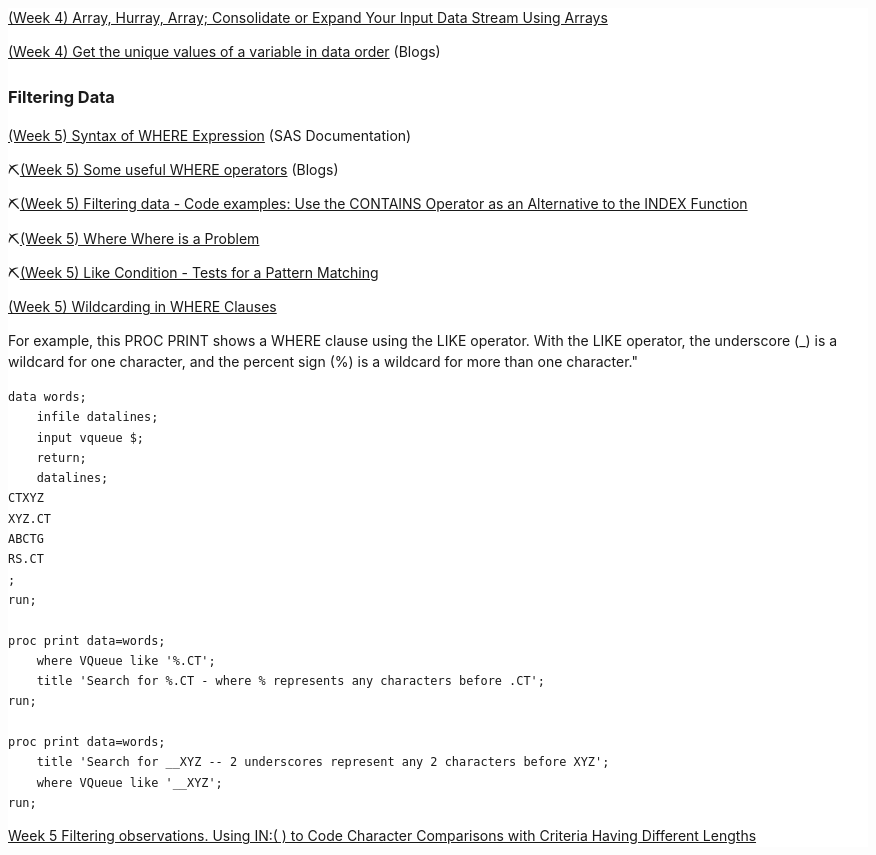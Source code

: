 [(Week 4) Array, Hurray, Array; Consolidate or Expand Your Input Data Stream Using
Arrays](http://support.sas.com/resources/papers/proceedings13/330-2013.pdf)

[(Week 4) Get the unique values of a variable in data
order](https://blogs.sas.com/content/iml/2018/10/15/unique-values-data-order.html)
(Blogs)

### Filtering Data

[(Week 5) Syntax of WHERE Expression](https://go.documentation.sas.com/doc/en/lrcon/9.4/p0eaz2e63dlj17n1i5z17z3h84vp.htm) (SAS Documentation)

:pick:[(Week 5) Some useful WHERE operators](https://blogs.sas.com/content/sastraining/2013/08/02/sas-authors-tip-some-useful-where-operators/)
(Blogs)

:pick:[(Week 5) Filtering data - Code examples: Use the CONTAINS Operator as an Alternative to the INDEX Function](https://communities.sas.com/t5/SAS-Tips-from-the-Community/SAS-Tip-Use-the-CONTAINS-Operator-as-an-Alternative-to-the-INDEX/m-p/475750#M174)

:pick:[(Week 5) Where Where is a Problem](https://lexjansen.com/sesug/2021/SESUG2021_Paper_73_Final_PDF.pdf)

:pick:[(Week 5) Like Condition - Tests for a Pattern Matching](https://documentation.sas.com/doc/en/sqlproc/3.2/n1ege2983n6h0vn1s1uj1459phr9.htm#n083k66m7y2r4an158a3lhd4t96t)

[(Week 5) Wildcarding in WHERE Clauses](https://support.sas.com/resources/papers/proceedings20/4121-2020.pdf)

For example, this PROC PRINT shows a WHERE clause using the LIKE operator. With the LIKE operator, the underscore (\_) is a wildcard for one character, and the percent sign (%) is a wildcard for more than one character." 

```sas
data words;
    infile datalines;
    input vqueue $;
    return;
    datalines;
CTXYZ
XYZ.CT
ABCTG
RS.CT
;
run;

proc print data=words;
    where VQueue like '%.CT';
    title 'Search for %.CT - where % represents any characters before .CT';
run;

proc print data=words;
    title 'Search for __XYZ -- 2 underscores represent any 2 characters before XYZ';
    where VQueue like '__XYZ';
run;
```
[Week 5 Filtering observations. Using IN:( ) to Code Character Comparisons with
Criteria Having Different Lengths](https://support.sas.com/resources/papers/proceedings09/056-2009.pdf)
